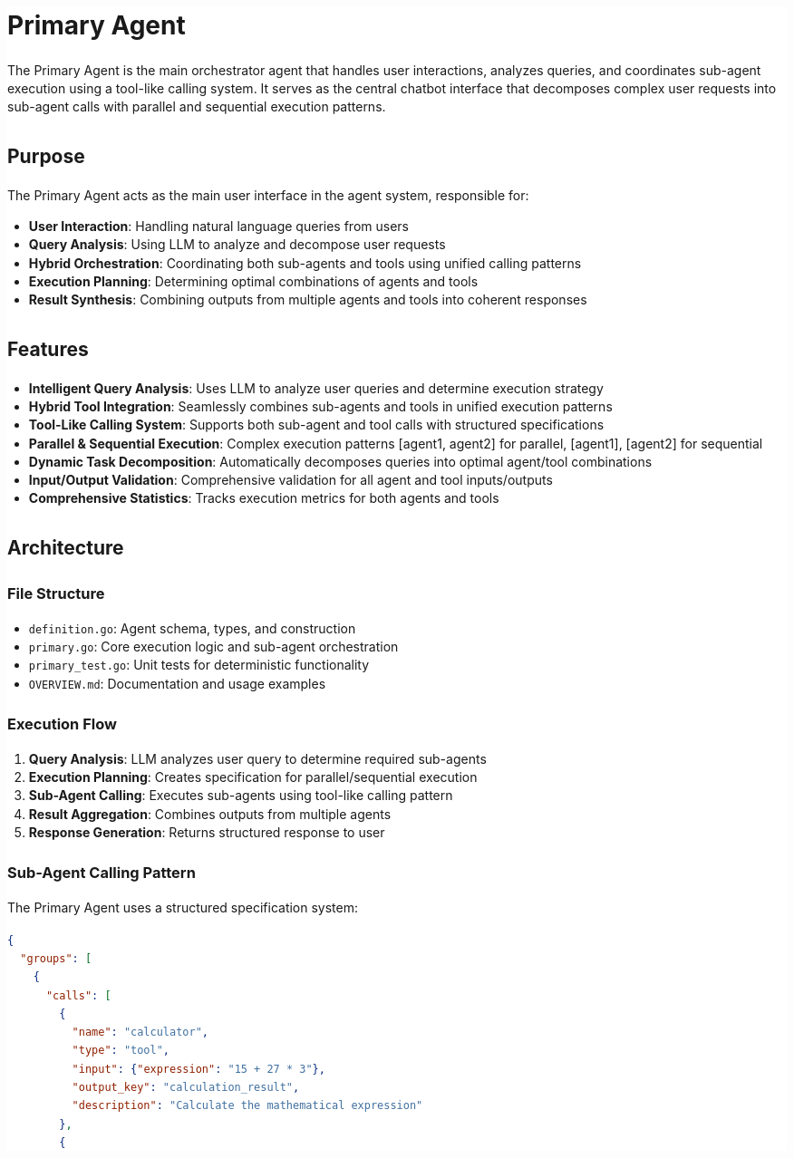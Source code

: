 # Primary Agent

The Primary Agent is the main orchestrator agent that handles user interactions, analyzes queries, and coordinates sub-agent execution using a tool-like calling system. It serves as the central chatbot interface that decomposes complex user requests into sub-agent calls with parallel and sequential execution patterns.

## Purpose

The Primary Agent acts as the main user interface in the agent system, responsible for:
- **User Interaction**: Handling natural language queries from users
- **Query Analysis**: Using LLM to analyze and decompose user requests
- **Hybrid Orchestration**: Coordinating both sub-agents and tools using unified calling patterns
- **Execution Planning**: Determining optimal combinations of agents and tools
- **Result Synthesis**: Combining outputs from multiple agents and tools into coherent responses

## Features

- **Intelligent Query Analysis**: Uses LLM to analyze user queries and determine execution strategy
- **Hybrid Tool Integration**: Seamlessly combines sub-agents and tools in unified execution patterns
- **Tool-Like Calling System**: Supports both sub-agent and tool calls with structured specifications
- **Parallel & Sequential Execution**: Complex execution patterns [agent1, agent2] for parallel, [agent1], [agent2] for sequential
- **Dynamic Task Decomposition**: Automatically decomposes queries into optimal agent/tool combinations
- **Input/Output Validation**: Comprehensive validation for all agent and tool inputs/outputs
- **Comprehensive Statistics**: Tracks execution metrics for both agents and tools

## Architecture

### File Structure
- `definition.go`: Agent schema, types, and construction
- `primary.go`: Core execution logic and sub-agent orchestration
- `primary_test.go`: Unit tests for deterministic functionality
- `OVERVIEW.md`: Documentation and usage examples

### Execution Flow
1. **Query Analysis**: LLM analyzes user query to determine required sub-agents
2. **Execution Planning**: Creates specification for parallel/sequential execution
3. **Sub-Agent Calling**: Executes sub-agents using tool-like calling pattern
4. **Result Aggregation**: Combines outputs from multiple agents
5. **Response Generation**: Returns structured response to user

### Sub-Agent Calling Pattern
The Primary Agent uses a structured specification system:

```json
{
  "groups": [
    {
      "calls": [
        {
          "name": "calculator",
          "type": "tool",
          "input": {"expression": "15 + 27 * 3"},
          "output_key": "calculation_result",
          "description": "Calculate the mathematical expression"
        },
        {
```